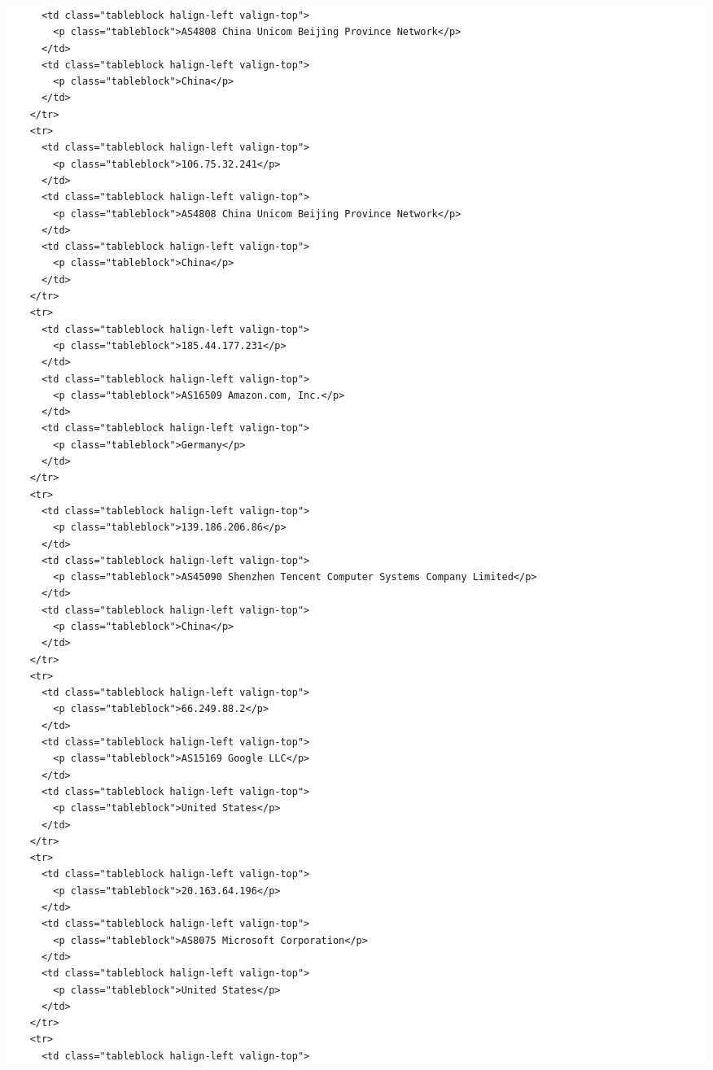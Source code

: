           <td class="tableblock halign-left valign-top">
            <p class="tableblock">AS4808 China Unicom Beijing Province Network</p>
          </td>
          <td class="tableblock halign-left valign-top">
            <p class="tableblock">China</p>
          </td>
        </tr>
        <tr>
          <td class="tableblock halign-left valign-top">
            <p class="tableblock">106.75.32.241</p>
          </td>
          <td class="tableblock halign-left valign-top">
            <p class="tableblock">AS4808 China Unicom Beijing Province Network</p>
          </td>
          <td class="tableblock halign-left valign-top">
            <p class="tableblock">China</p>
          </td>
        </tr>
        <tr>
          <td class="tableblock halign-left valign-top">
            <p class="tableblock">185.44.177.231</p>
          </td>
          <td class="tableblock halign-left valign-top">
            <p class="tableblock">AS16509 Amazon.com, Inc.</p>
          </td>
          <td class="tableblock halign-left valign-top">
            <p class="tableblock">Germany</p>
          </td>
        </tr>
        <tr>
          <td class="tableblock halign-left valign-top">
            <p class="tableblock">139.186.206.86</p>
          </td>
          <td class="tableblock halign-left valign-top">
            <p class="tableblock">AS45090 Shenzhen Tencent Computer Systems Company Limited</p>
          </td>
          <td class="tableblock halign-left valign-top">
            <p class="tableblock">China</p>
          </td>
        </tr>
        <tr>
          <td class="tableblock halign-left valign-top">
            <p class="tableblock">66.249.88.2</p>
          </td>
          <td class="tableblock halign-left valign-top">
            <p class="tableblock">AS15169 Google LLC</p>
          </td>
          <td class="tableblock halign-left valign-top">
            <p class="tableblock">United States</p>
          </td>
        </tr>
        <tr>
          <td class="tableblock halign-left valign-top">
            <p class="tableblock">20.163.64.196</p>
          </td>
          <td class="tableblock halign-left valign-top">
            <p class="tableblock">AS8075 Microsoft Corporation</p>
          </td>
          <td class="tableblock halign-left valign-top">
            <p class="tableblock">United States</p>
          </td>
        </tr>
        <tr>
          <td class="tableblock halign-left valign-top">